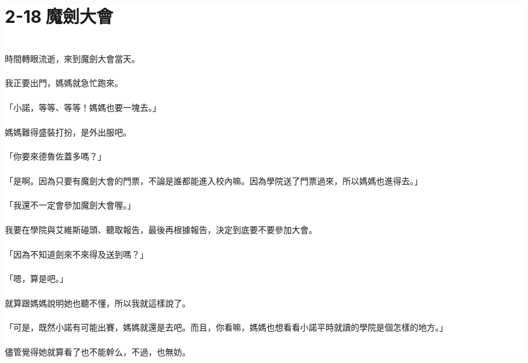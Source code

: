 # 2-18 魔劍大會




<br />
時間轉眼流逝，來到魔劍大會當天。
<br />

<br />
我正要出門，媽媽就急忙跑來。
<br />

<br />
「小諾，等等、等等！媽媽也要一塊去。」
<br />

<br />
媽媽難得盛裝打扮，是外出服吧。
<br />

<br />
「你要來德魯佐蓋多嗎？」
<br />

<br />
「是啊。因為只要有魔劍大會的門票，不論是誰都能進入校內嘛。因為學院送了門票過來，所以媽媽也進得去。」
<br />

<br />
「我還不一定會參加魔劍大會喔。」
<br />

<br />
我要在學院與艾維斯碰頭、聽取報告，最後再根據報告，決定到底要不要參加大會。
<br />

<br />
「因為不知道劍來不來得及送到嗎？」
<br />

<br />
「嗯，算是吧。」
<br />

<br />
就算跟媽媽說明她也聽不懂，所以我就這樣說了。
<br />

<br />
「可是，既然小諾有可能出賽，媽媽就還是去吧。而且，你看嘛，媽媽也想看看小諾平時就讀的學院是個怎樣的地方。」
<br />

<br />
儘管覺得她就算看了也不能幹么，不過，也無妨。
<br />
